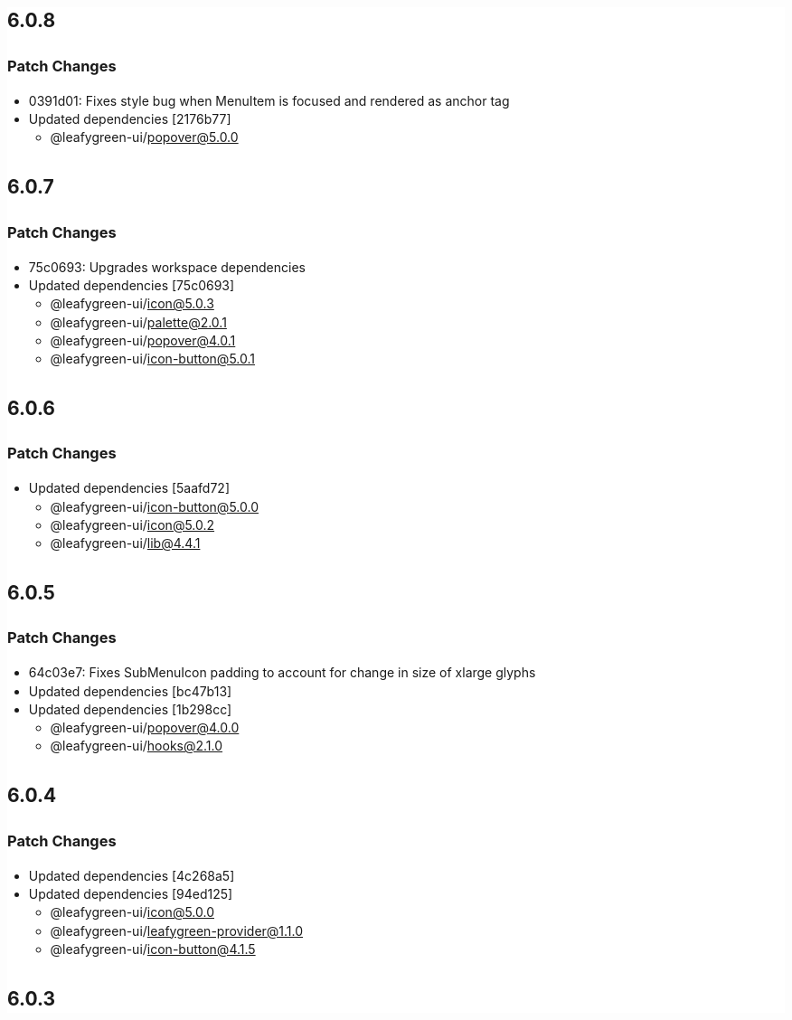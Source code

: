 ## 6.0.8

### Patch Changes

- 0391d01: Fixes style bug when MenuItem is focused and rendered as anchor tag
- Updated dependencies [2176b77]
  - @leafygreen-ui/popover@5.0.0

## 6.0.7

### Patch Changes

- 75c0693: Upgrades workspace dependencies
- Updated dependencies [75c0693]
  - @leafygreen-ui/icon@5.0.3
  - @leafygreen-ui/palette@2.0.1
  - @leafygreen-ui/popover@4.0.1
  - @leafygreen-ui/icon-button@5.0.1

## 6.0.6

### Patch Changes

- Updated dependencies [5aafd72]
  - @leafygreen-ui/icon-button@5.0.0
  - @leafygreen-ui/icon@5.0.2
  - @leafygreen-ui/lib@4.4.1

## 6.0.5

### Patch Changes

- 64c03e7: Fixes SubMenuIcon padding to account for change in size of xlarge glyphs
- Updated dependencies [bc47b13]
- Updated dependencies [1b298cc]
  - @leafygreen-ui/popover@4.0.0
  - @leafygreen-ui/hooks@2.1.0

## 6.0.4

### Patch Changes

- Updated dependencies [4c268a5]
- Updated dependencies [94ed125]
  - @leafygreen-ui/icon@5.0.0
  - @leafygreen-ui/leafygreen-provider@1.1.0
  - @leafygreen-ui/icon-button@4.1.5

## 6.0.3
